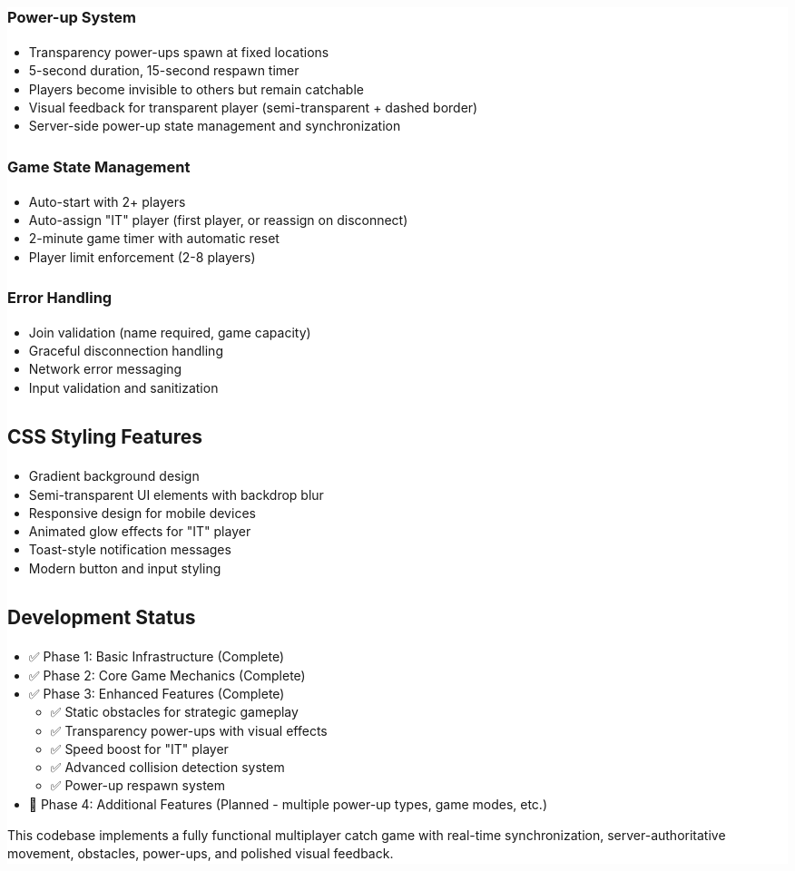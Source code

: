 ### Power-up System

- Transparency power-ups spawn at fixed locations
- 5-second duration, 15-second respawn timer
- Players become invisible to others but remain catchable
- Visual feedback for transparent player (semi-transparent + dashed border)
- Server-side power-up state management and synchronization

### Game State Management

- Auto-start with 2+ players
- Auto-assign "IT" player (first player, or reassign on disconnect)
- 2-minute game timer with automatic reset
- Player limit enforcement (2-8 players)

### Error Handling

- Join validation (name required, game capacity)
- Graceful disconnection handling
- Network error messaging
- Input validation and sanitization

## CSS Styling Features

- Gradient background design
- Semi-transparent UI elements with backdrop blur
- Responsive design for mobile devices
- Animated glow effects for "IT" player
- Toast-style notification messages
- Modern button and input styling

## Development Status

- ✅ Phase 1: Basic Infrastructure (Complete)
- ✅ Phase 2: Core Game Mechanics (Complete)
- ✅ Phase 3: Enhanced Features (Complete)
  - ✅ Static obstacles for strategic gameplay
  - ✅ Transparency power-ups with visual effects
  - ✅ Speed boost for "IT" player
  - ✅ Advanced collision detection system
  - ✅ Power-up respawn system
- 🔄 Phase 4: Additional Features (Planned - multiple power-up types, game modes, etc.)

This codebase implements a fully functional multiplayer catch game with real-time synchronization, server-authoritative movement, obstacles, power-ups, and polished visual feedback.

